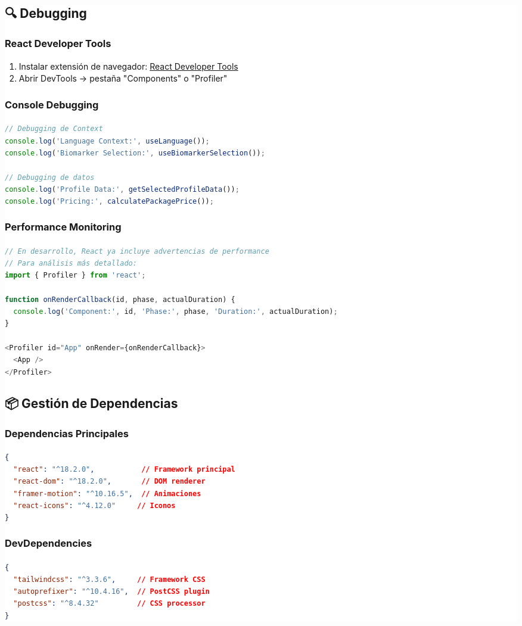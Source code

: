 ## 🔍 Debugging

### React Developer Tools
1. Instalar extensión de navegador: [React Developer Tools](https://react.dev/learn/react-developer-tools)
2. Abrir DevTools → pestaña "Components" o "Profiler"

### Console Debugging
```javascript
// Debugging de Context
console.log('Language Context:', useLanguage());
console.log('Biomarker Selection:', useBiomarkerSelection());

// Debugging de datos
console.log('Profile Data:', getSelectedProfileData());
console.log('Pricing:', calculatePackagePrice());
```

### Performance Monitoring
```javascript
// En desarrollo, React ya incluye advertencias de performance
// Para análisis más detallado:
import { Profiler } from 'react';

function onRenderCallback(id, phase, actualDuration) {
  console.log('Component:', id, 'Phase:', phase, 'Duration:', actualDuration);
}

<Profiler id="App" onRender={onRenderCallback}>
  <App />
</Profiler>
```

## 📦 Gestión de Dependencias

### Dependencias Principales
```json
{
  "react": "^18.2.0",           // Framework principal
  "react-dom": "^18.2.0",       // DOM renderer
  "framer-motion": "^10.16.5",  // Animaciones
  "react-icons": "^4.12.0"     // Iconos
}
```

### DevDependencies
```json
{
  "tailwindcss": "^3.3.6",     // Framework CSS
  "autoprefixer": "^10.4.16",  // PostCSS plugin
  "postcss": "^8.4.32"         // CSS processor
}
```
